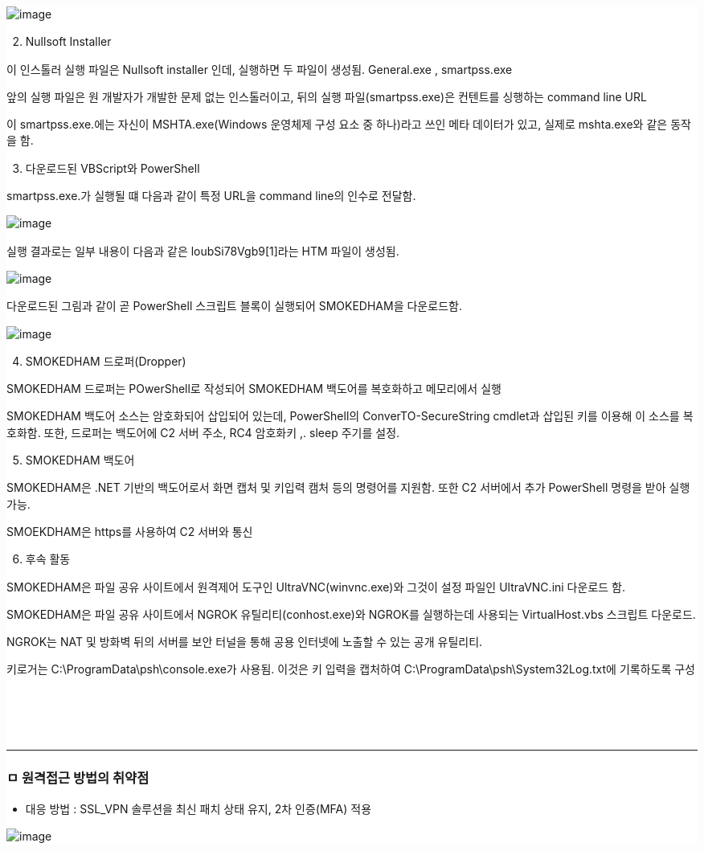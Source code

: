 ![image](https://user-images.githubusercontent.com/62640332/160271123-e4031d25-50c3-45c0-8d3d-588de6013c1b.png)

2. Nullsoft Installer

이 인스톨러 실행 파일은 Nullsoft installer 인데, 실행하면 두 파일이 생성됨. General.exe , smartpss.exe

앞의 실행 파일은 원 개발자가 개발한 문제 없는 인스톨러이고, 뒤의 실행 파일(smartpss.exe)은 컨텐트를 싱행하는 command line URL

이 smartpss.exe.에는 자신이 MSHTA.exe(Windows 운영체제 구성 요소 중 하나)라고 쓰인 메타 데이터가 있고, 실제로 mshta.exe와 같은 동작을 함.

3. 다운로드된 VBScript와 PowerShell
   
smartpss.exe.가 실행될 떄 다음과 같이 특정 URL을 command line의 인수로 전달함.

![image](https://user-images.githubusercontent.com/62640332/160271235-b31a0316-b73f-412d-b2c9-9a1e936217da.png)

실행 결과로는 일부 내용이 다음과 같은 loubSi78Vgb9[1]라는 HTM 파일이 생성됨.

![image](https://user-images.githubusercontent.com/62640332/160271254-64d8822a-72e1-4f9a-a4af-654d182b447d.png)


다운로드된 그림과 같이 곧 PowerShell 스크립트 블록이 실행되어 SMOKEDHAM을 다운로드함.

![image](https://user-images.githubusercontent.com/62640332/160271273-407ac578-e02b-41db-9a6f-584a0800b4a7.png)

4. SMOKEDHAM 드로퍼(Dropper)

SMOKEDHAM 드로퍼는 POwerShell로 작성되어 SMOKEDHAM 백도어를 복호화하고 메모리에서 실행

SMOKEDHAM 백도어 소스는 암호화되어 삽입되어 있는데, PowerShell의 ConverTO-SecureString cmdlet과 삽입된 키를 이용해 이 소스를 복호화함. 또한, 드로퍼는 백도어에 C2 서버 주소, RC4 암호화키 ,. sleep 주기를 설정.

5. SMOKEDHAM 백도어

SMOKEDHAM은 .NET 기반의 백도어로서 화면 캡처 및 키입력 캠처 등의 명령어를 지원함. 또한 C2 서버에서 추가 PowerShell 명령을 받아 실행 가능.

SMOEKDHAM은 https를 사용하여 C2 서버와 통신

6. 후속 활동

SMOKEDHAM은 파일 공유 사이트에서 원격제어 도구인 UltraVNC(winvnc.exe)와 그것이 설정 파일인 UltraVNC.ini 다운로드 함.

SMOKEDHAM은 파일 공유 사이트에서 NGROK 유틸리티(conhost.exe)와 NGROK를 실행하는데 사용되는 VirtualHost.vbs 스크립트 다운로드.

NGROK는 NAT 및 방화벽 뒤의 서버를 보안 터널을 통해 공용 인터넷에 노출할 수 있는 공개 유틸리티.

키로거는 C:\ProgramData\psh\console.exe가 사용됨. 이것은 키 입력을 캡처하여 C:\ProgramData\psh\System32Log.txt에 기록하도록 구성


<br>
<br>
<br>

---

### ㅁ 원격접근 방법의 취약점

- 대응 방법 : SSL_VPN 솔루션을 최신 패치 상태 유지, 2차 인증(MFA) 적용

![image](https://user-images.githubusercontent.com/62640332/160271730-3eab5278-3dee-416b-b87f-835cd12decb9.png)
